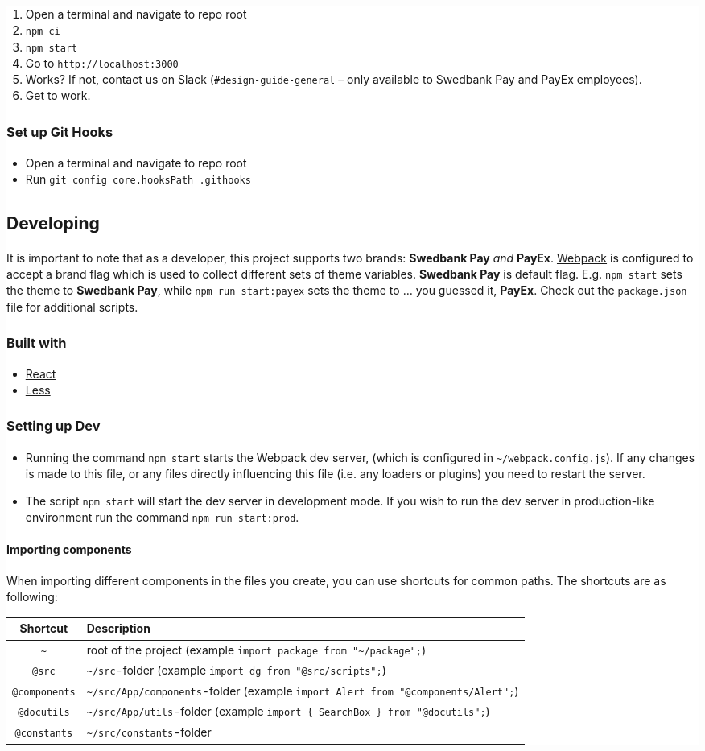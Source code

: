 1. Open a terminal and navigate to repo root
2. `npm ci`
3. `npm start`
4. Go to `http://localhost:3000`
5. Works? If not, contact us on Slack ([`#design-guide-general`][slack] – only
   available to Swedbank Pay and PayEx employees).
6. Get to work.

### Set up Git Hooks

- Open a terminal and navigate to repo root
- Run `git config core.hooksPath .githooks`

## Developing

It is important to note that as a developer, this project supports two brands:
**Swedbank Pay** _and_ **PayEx**. [Webpack][webpack] is configured to accept a
brand flag which is used to collect different sets of theme variables.
**Swedbank Pay** is default flag. E.g. `npm start` sets the theme to
**Swedbank Pay**, while `npm run start:payex` sets the theme to … you guessed
it, **PayEx**. Check out the `package.json` file for additional scripts.

### Built with

- [React][react]
- [Less][less]

### Setting up Dev

- Running the command `npm start` starts the Webpack dev server, (which is
  configured in `~/webpack.config.js`). If any changes is made to this file, or
  any files directly influencing this file (i.e. any loaders or plugins) you
  need to restart the server.

- The script `npm start` will start the dev server in development mode. If you
  wish to run the dev server in production-like environment run the command
  `npm run start:prod`.

#### Importing components

When importing different components in the files you create, you can use
shortcuts for common paths. The shortcuts are as following:

|   Shortcut    | Description                                                                      |
| :-----------: | :------------------------------------------------------------------------------- |
|      `~`      | root of the project (example `import package from "~/package";`)                 |
|    `@src`     | `~/src`-folder (example `import dg from "@src/scripts";`)                        |
| `@components` | `~/src/App/components`-folder (example `import Alert from "@components/Alert";`) |
|  `@docutils`  | `~/src/App/utils`-folder (example `import { SearchBox } from "@docutils";`)      |
| `@constants`  | `~/src/constants`-folder                                                         |


[version-badge]: https://img.shields.io/github/v/release/SwedbankPay/design.swedbankpay.com?sort=semver
[version-tag]: https://github.com/swedbankpay/design.swedbankpay.com/releases/latest
[github-actions-badge]: https://github.com/SwedbankPay/design.swedbankpay.com/workflows/Tag/badge.svg
[codecov-badge]: https://codecov.io/gh/swedbankpay/design.swedbankpay.com/branch/develop/graph/badge.svg
[codecov-status]: https://codecov.io/gh/swedbankpay/design.swedbankpay.com
[og-image]: https://user-images.githubusercontent.com/21359433/132852104-9e2988db-f249-4a0f-9902-440846f0d669.png
[swpdg]: https://design.swedbankpay.com
[nodejs]: https://nodejs.org/en/
[slack]: https://payex.slack.com/messages/C0L3W8B2S/
[react]: https://reactjs.org/
[less]: http://lesscss.org/
[webpack]: https://webpack.js.org/
[semver]: http://semver.org/
[issues]: https://github.com/swedbankpay/design.swedbankpay.com/issues
[goldenraphti]: https://github.com/goldenraphti
[stepandersen]: https://github.com/stepandersen
[babel]: https://babeljs.io/
[eslint]: https://eslint.org/
[prettier]: https://prettier.io/
[sentry]: https://sentry.io
[stylelint]: https://stylelint.io/
[jest]: https://facebook.github.io/jest/
[bootstrap]: http://getbootstrap.com/
[materialize]: https://materializecss.com/
[appveyor]: https://www.appveyor.com/